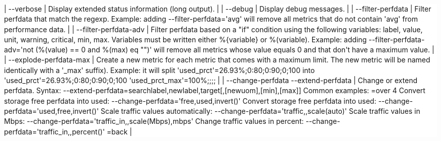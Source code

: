 | --verbose                                  |   Display extended status information (long output).                                                                                                                                                                                                                                                                                                                                                                                                                                                                                                                                                                                                                                                                                                                                                                                                                                                                                         |
| --debug                                    |   Display debug messages.                                                                                                                                                                                                                                                                                                                                                                                                                                                                                                                                                                                                                                                                                                                                                                                                                                                                                                                    |
| --filter-perfdata                          |   Filter perfdata that match the regexp. Example: adding --filter-perfdata='avg' will remove all metrics that do not contain 'avg' from performance data.                                                                                                                                                                                                                                                                                                                                                                                                                                                                                                                                                                                                                                                                                                                                                                                    |
| --filter-perfdata-adv                      |   Filter perfdata based on a "if" condition using the following variables: label, value, unit, warning, critical, min, max. Variables must be written either %{variable} or %(variable). Example: adding --filter-perfdata-adv='not (%(value) == 0 and %(max) eq "")' will remove all metrics whose value equals 0 and that don't have a maximum value.                                                                                                                                                                                                                                                                                                                                                                                                                                                                                                                                                                                      |
| --explode-perfdata-max                     |   Create a new metric for each metric that comes with a maximum limit. The new metric will be named identically with a '\_max' suffix). Example: it will split 'used\_prct'=26.93%;0:80;0:90;0;100 into 'used\_prct'=26.93%;0:80;0:90;0;100 'used\_prct\_max'=100%;;;;                                                                                                                                                                                                                                                                                                                                                                                                                                                                                                                                                                                                                                                                       |
| --change-perfdata --extend-perfdata        |   Change or extend perfdata. Syntax: --extend-perfdata=searchlabel,newlabel,target\[,\[newuom\],\[min\],\[max\]\]  Common examples:  =over 4  Convert storage free perfdata into used: --change-perfdata='free,used,invert()'  Convert storage free perfdata into used: --change-perfdata='used,free,invert()'  Scale traffic values automatically: --change-perfdata='traffic,,scale(auto)'  Scale traffic values in Mbps: --change-perfdata='traffic\_in,,scale(Mbps),mbps'  Change traffic values in percent: --change-perfdata='traffic\_in,,percent()'  =back                                                                                                                                                                                                                                                                                                                                                                           |